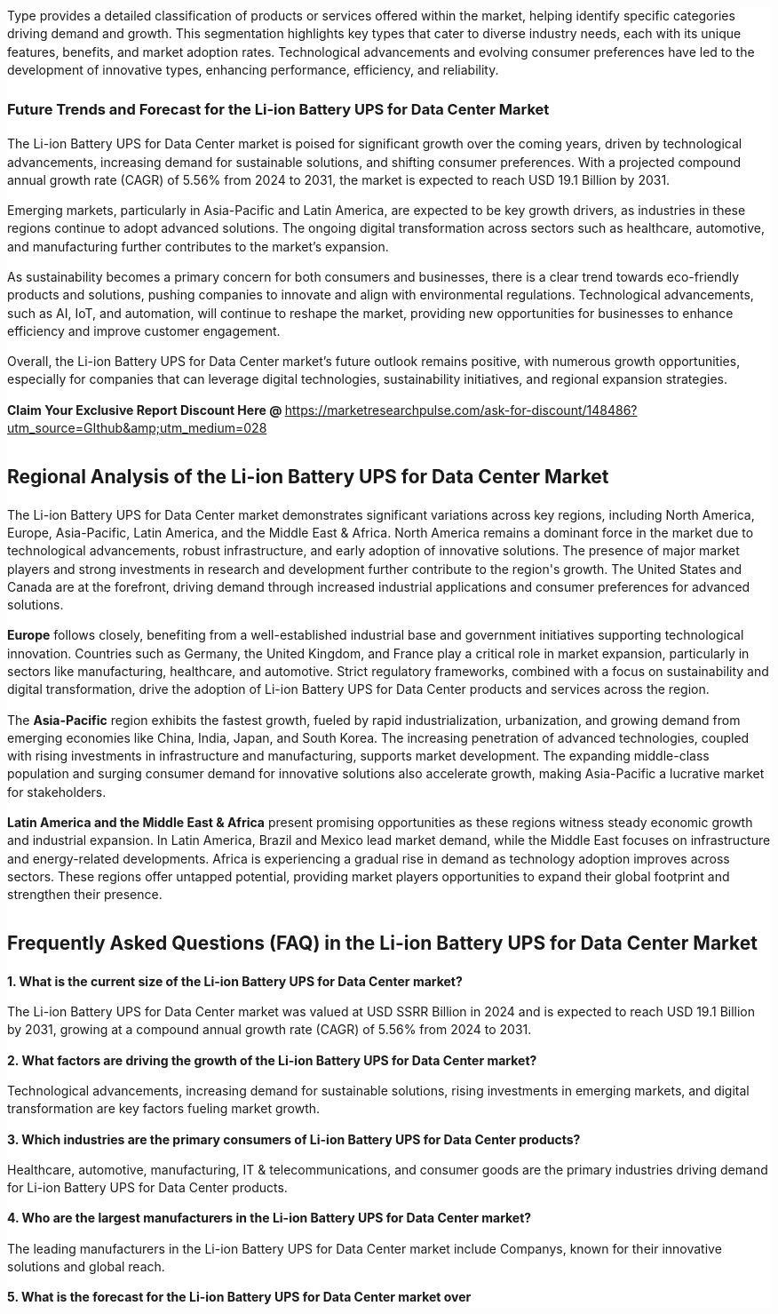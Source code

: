 Type provides a detailed classification of products or services offered within the market, helping identify specific categories driving demand and growth. This segmentation highlights key types that cater to diverse industry needs, each with its unique features, benefits, and market adoption rates. Technological advancements and evolving consumer preferences have led to the development of innovative types, enhancing performance, efficiency, and reliability.</p><h3>Future Trends and Forecast for the Li-ion Battery UPS for Data Center Market</h3><p>The Li-ion Battery UPS for Data Center market is poised for significant growth over the coming years, driven by technological advancements, increasing demand for sustainable solutions, and shifting consumer preferences. With a projected compound annual growth rate (CAGR) of 5.56% from 2024 to 2031, the market is expected to reach USD 19.1 Billion by 2031.</p><p>Emerging markets, particularly in Asia-Pacific and Latin America, are expected to be key growth drivers, as industries in these regions continue to adopt advanced solutions. The ongoing digital transformation across sectors such as healthcare, automotive, and manufacturing further contributes to the market&rsquo;s expansion.</p><p>As sustainability becomes a primary concern for both consumers and businesses, there is a clear trend towards eco-friendly products and solutions, pushing companies to innovate and align with environmental regulations. Technological advancements, such as AI, IoT, and automation, will continue to reshape the market, providing new opportunities for businesses to enhance efficiency and improve customer engagement.</p><p>Overall, the Li-ion Battery UPS for Data Center market&rsquo;s future outlook remains positive, with numerous growth opportunities, especially for companies that can leverage digital technologies, sustainability initiatives, and regional expansion strategies.</p><p><strong>Claim Your Exclusive Report Discount Here @ </strong><a href="https://marketresearchpulse.com/ask-for-discount/148486?utm_source=GIthub&amp;utm_medium=028">https://marketresearchpulse.com/ask-for-discount/148486?utm_source=GIthub&amp;utm_medium=028</a></p><h2><strong>Regional Analysis of the Li-ion Battery UPS for Data Center Market</strong></h2><p>The Li-ion Battery UPS for Data Center market demonstrates significant variations across key regions, including North America, Europe, Asia-Pacific, Latin America, and the Middle East &amp; Africa. North America remains a dominant force in the market due to technological advancements, robust infrastructure, and early adoption of innovative solutions. The presence of major market players and strong investments in research and development further contribute to the region's growth. The United States and Canada are at the forefront, driving demand through increased industrial applications and consumer preferences for advanced solutions.</p><p><strong>Europe</strong> follows closely, benefiting from a well-established industrial base and government initiatives supporting technological innovation. Countries such as Germany, the United Kingdom, and France play a critical role in market expansion, particularly in sectors like manufacturing, healthcare, and automotive. Strict regulatory frameworks, combined with a focus on sustainability and digital transformation, drive the adoption of Li-ion Battery UPS for Data Center products and services across the region.</p><p>The <strong>Asia-Pacific</strong> region exhibits the fastest growth, fueled by rapid industrialization, urbanization, and growing demand from emerging economies like China, India, Japan, and South Korea. The increasing penetration of advanced technologies, coupled with rising investments in infrastructure and manufacturing, supports market development. The expanding middle-class population and surging consumer demand for innovative solutions also accelerate growth, making Asia-Pacific a lucrative market for stakeholders.</p><p><strong>Latin America and the Middle East &amp; Africa</strong> present promising opportunities as these regions witness steady economic growth and industrial expansion. In Latin America, Brazil and Mexico lead market demand, while the Middle East focuses on infrastructure and energy-related developments. Africa is experiencing a gradual rise in demand as technology adoption improves across sectors. These regions offer untapped potential, providing market players opportunities to expand their global footprint and strengthen their presence.</p><h2><strong>Frequently Asked Questions (FAQ) in the Li-ion Battery UPS for Data Center Market</strong></h2><p><strong>1. What is the current size of the Li-ion Battery UPS for Data Center market?</strong></p><p>The Li-ion Battery UPS for Data Center market was valued at USD SSRR Billion in 2024 and is expected to reach USD 19.1 Billion by 2031, growing at a compound annual growth rate (CAGR) of 5.56% from 2024 to 2031.</p><p><strong>2. What factors are driving the growth of the Li-ion Battery UPS for Data Center market?</strong></p><p>Technological advancements, increasing demand for sustainable solutions, rising investments in emerging markets, and digital transformation are key factors fueling market growth.</p><p><strong>3. Which industries are the primary consumers of Li-ion Battery UPS for Data Center products?</strong></p><p>Healthcare, automotive, manufacturing, IT &amp; telecommunications, and consumer goods are the primary industries driving demand for Li-ion Battery UPS for Data Center products.</p><p><strong>4. Who are the largest manufacturers in the Li-ion Battery UPS for Data Center market?</strong></p><p>The leading manufacturers in the Li-ion Battery UPS for Data Center market include Companys, known for their innovative solutions and global reach.</p><p><strong>5. What is the forecast for the Li-ion Battery UPS for Data Center market over